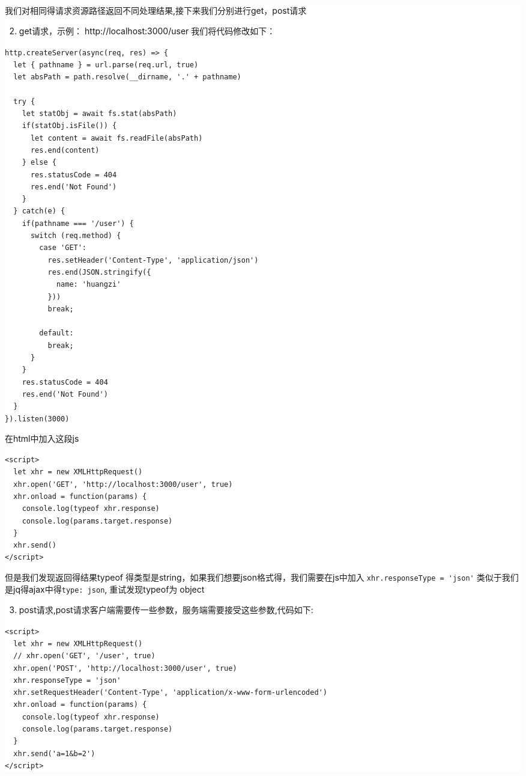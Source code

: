 我们对相同得请求资源路径返回不同处理结果,接下来我们分别进行get，post请求

2. get请求，示例： http://localhost:3000/user 我们将代码修改如下：
```
http.createServer(async(req, res) => {
  let { pathname } = url.parse(req.url, true)
  let absPath = path.resolve(__dirname, '.' + pathname)

  try {
    let statObj = await fs.stat(absPath)
    if(statObj.isFile()) {
      let content = await fs.readFile(absPath)
      res.end(content)
    } else {
      res.statusCode = 404
      res.end('Not Found')
    }
  } catch(e) {
    if(pathname === '/user') {
      switch (req.method) {
        case 'GET':
          res.setHeader('Content-Type', 'application/json')
          res.end(JSON.stringify({
            name: 'huangzi'
          }))
          break;
      
        default:
          break;
      }
    }
    res.statusCode = 404
    res.end('Not Found')
  }
}).listen(3000)
```
在html中加入这段js
```
<script>
  let xhr = new XMLHttpRequest()
  xhr.open('GET', 'http://localhost:3000/user', true)
  xhr.onload = function(params) {
    console.log(typeof xhr.response)
    console.log(params.target.response)
  }
  xhr.send()
</script>
```
但是我们发现返回得结果typeof 得类型是string，如果我们想要json格式得，我们需要在js中加入
`xhr.responseType = 'json'` 类似于我们是jq得ajax中得`type: json`, 重试发现typeof为 object

3. post请求,post请求客户端需要传一些参数，服务端需要接受这些参数,代码如下:
```
<script>
  let xhr = new XMLHttpRequest()
  // xhr.open('GET', '/user', true)
  xhr.open('POST', 'http://localhost:3000/user', true)
  xhr.responseType = 'json'
  xhr.setRequestHeader('Content-Type', 'application/x-www-form-urlencoded')
  xhr.onload = function(params) {
    console.log(typeof xhr.response)
    console.log(params.target.response)
  }
  xhr.send('a=1&b=2')
</script>
```
